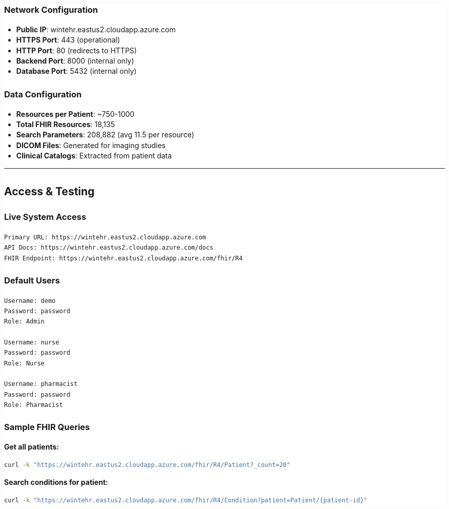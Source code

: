 ### Network Configuration
- **Public IP**: wintehr.eastus2.cloudapp.azure.com
- **HTTPS Port**: 443 (operational)
- **HTTP Port**: 80 (redirects to HTTPS)
- **Backend Port**: 8000 (internal only)
- **Database Port**: 5432 (internal only)

### Data Configuration
- **Resources per Patient**: ~750-1000
- **Total FHIR Resources**: 18,135
- **Search Parameters**: 208,882 (avg 11.5 per resource)
- **DICOM Files**: Generated for imaging studies
- **Clinical Catalogs**: Extracted from patient data

---

## Access & Testing

### Live System Access
```
Primary URL: https://wintehr.eastus2.cloudapp.azure.com
API Docs: https://wintehr.eastus2.cloudapp.azure.com/docs
FHIR Endpoint: https://wintehr.eastus2.cloudapp.azure.com/fhir/R4
```

### Default Users
```
Username: demo
Password: password
Role: Admin

Username: nurse
Password: password
Role: Nurse

Username: pharmacist
Password: password
Role: Pharmacist
```

### Sample FHIR Queries

**Get all patients:**
```bash
curl -k "https://wintehr.eastus2.cloudapp.azure.com/fhir/R4/Patient?_count=20"
```

**Search conditions for patient:**
```bash
curl -k "https://wintehr.eastus2.cloudapp.azure.com/fhir/R4/Condition?patient=Patient/{patient-id}"
```
